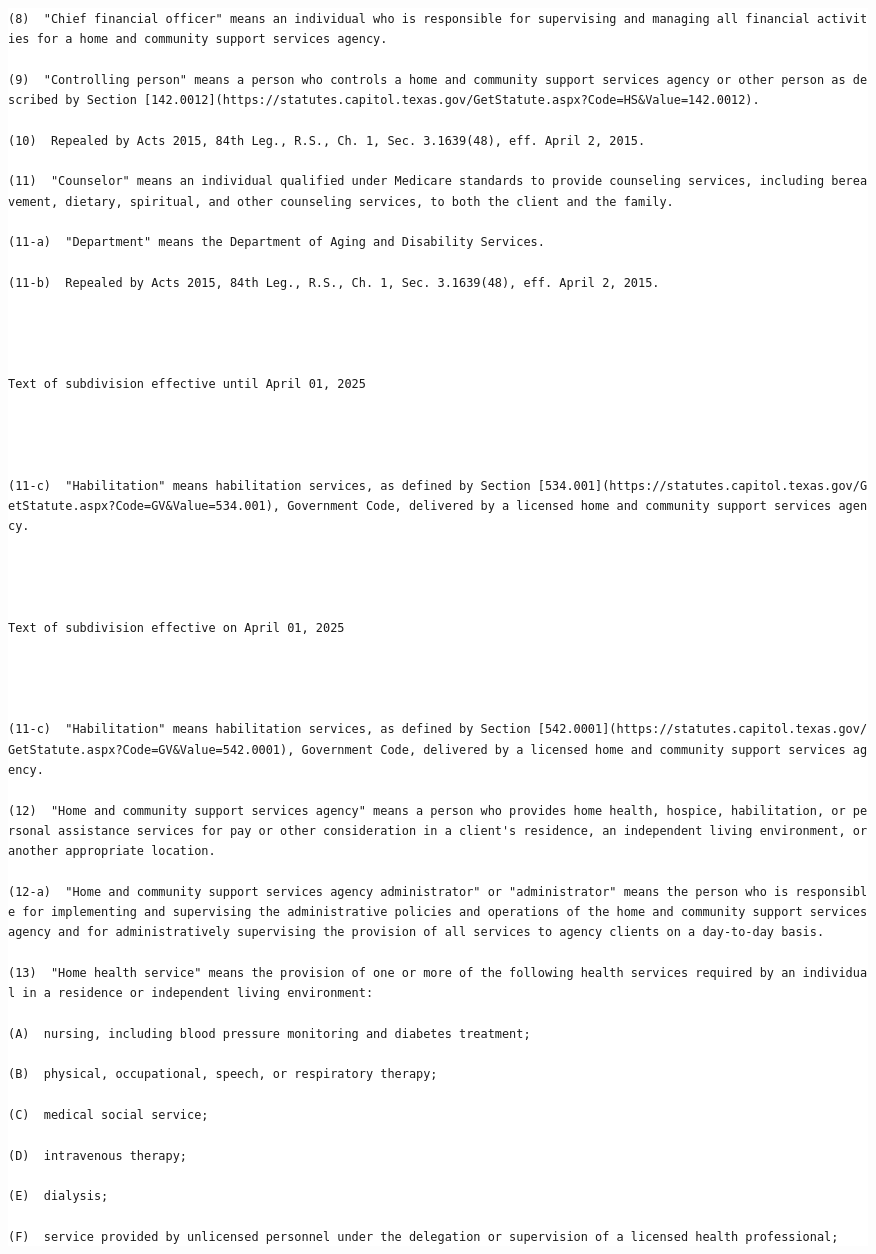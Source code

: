     (8)  "Chief financial officer" means an individual who is responsible for supervising and managing all financial activities for a home and community support services agency.
    
    (9)  "Controlling person" means a person who controls a home and community support services agency or other person as described by Section [142.0012](https://statutes.capitol.texas.gov/GetStatute.aspx?Code=HS&Value=142.0012).
    
    (10)  Repealed by Acts 2015, 84th Leg., R.S., Ch. 1, Sec. 3.1639(48), eff. April 2, 2015.
    
    (11)  "Counselor" means an individual qualified under Medicare standards to provide counseling services, including bereavement, dietary, spiritual, and other counseling services, to both the client and the family.
    
    (11-a)  "Department" means the Department of Aging and Disability Services.
    
    (11-b)  Repealed by Acts 2015, 84th Leg., R.S., Ch. 1, Sec. 3.1639(48), eff. April 2, 2015.
    
      
    
    
    Text of subdivision effective until April 01, 2025
    
      
    
    
    (11-c)  "Habilitation" means habilitation services, as defined by Section [534.001](https://statutes.capitol.texas.gov/GetStatute.aspx?Code=GV&Value=534.001), Government Code, delivered by a licensed home and community support services agency.
    
      
    
    
    Text of subdivision effective on April 01, 2025
    
      
    
    
    (11-c)  "Habilitation" means habilitation services, as defined by Section [542.0001](https://statutes.capitol.texas.gov/GetStatute.aspx?Code=GV&Value=542.0001), Government Code, delivered by a licensed home and community support services agency.
    
    (12)  "Home and community support services agency" means a person who provides home health, hospice, habilitation, or personal assistance services for pay or other consideration in a client's residence, an independent living environment, or another appropriate location.
    
    (12-a)  "Home and community support services agency administrator" or "administrator" means the person who is responsible for implementing and supervising the administrative policies and operations of the home and community support services agency and for administratively supervising the provision of all services to agency clients on a day-to-day basis.
    
    (13)  "Home health service" means the provision of one or more of the following health services required by an individual in a residence or independent living environment:
    
    (A)  nursing, including blood pressure monitoring and diabetes treatment;
    
    (B)  physical, occupational, speech, or respiratory therapy;
    
    (C)  medical social service;
    
    (D)  intravenous therapy;
    
    (E)  dialysis;
    
    (F)  service provided by unlicensed personnel under the delegation or supervision of a licensed health professional;
    